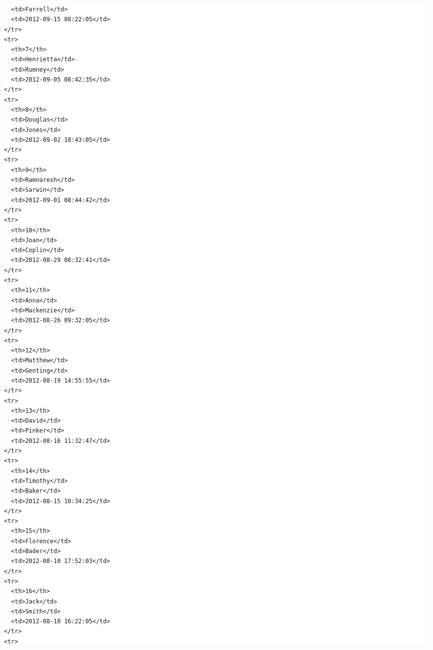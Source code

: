       <td>Farrell</td>
      <td>2012-09-15 08:22:05</td>
    </tr>
    <tr>
      <th>7</th>
      <td>Henrietta</td>
      <td>Rumney</td>
      <td>2012-09-05 08:42:35</td>
    </tr>
    <tr>
      <th>8</th>
      <td>Douglas</td>
      <td>Jones</td>
      <td>2012-09-02 18:43:05</td>
    </tr>
    <tr>
      <th>9</th>
      <td>Ramnaresh</td>
      <td>Sarwin</td>
      <td>2012-09-01 08:44:42</td>
    </tr>
    <tr>
      <th>10</th>
      <td>Joan</td>
      <td>Coplin</td>
      <td>2012-08-29 08:32:41</td>
    </tr>
    <tr>
      <th>11</th>
      <td>Anna</td>
      <td>Mackenzie</td>
      <td>2012-08-26 09:32:05</td>
    </tr>
    <tr>
      <th>12</th>
      <td>Matthew</td>
      <td>Genting</td>
      <td>2012-08-19 14:55:55</td>
    </tr>
    <tr>
      <th>13</th>
      <td>David</td>
      <td>Pinker</td>
      <td>2012-08-16 11:32:47</td>
    </tr>
    <tr>
      <th>14</th>
      <td>Timothy</td>
      <td>Baker</td>
      <td>2012-08-15 10:34:25</td>
    </tr>
    <tr>
      <th>15</th>
      <td>Florence</td>
      <td>Bader</td>
      <td>2012-08-10 17:52:03</td>
    </tr>
    <tr>
      <th>16</th>
      <td>Jack</td>
      <td>Smith</td>
      <td>2012-08-10 16:22:05</td>
    </tr>
    <tr>